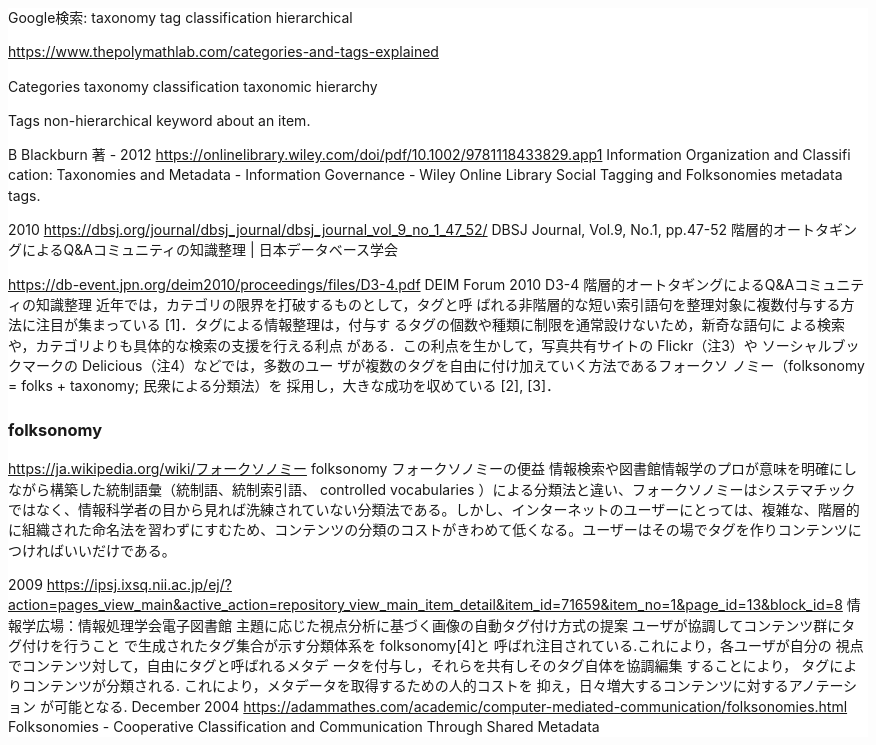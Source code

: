 

Google検索: taxonomy tag classification hierarchical

https://www.thepolymathlab.com/categories-and-tags-explained

Categories
taxonomy
classification
taxonomic hierarchy

Tags
non-hierarchical keyword about an item.


B Blackburn 著 - ‎2012
https://onlinelibrary.wiley.com/doi/pdf/10.1002/9781118433829.app1
Information Organization and Classifi cation: Taxonomies and Metadata - Information Governance - Wiley Online Library
Social Tagging and Folksonomies
metadata tags.



2010
https://dbsj.org/journal/dbsj_journal/dbsj_journal_vol_9_no_1_47_52/
DBSJ Journal, Vol.9, No.1, pp.47-52 階層的オートタギングによるQ&Aコミュニティの知識整理 | 日本データベース学会

https://db-event.jpn.org/deim2010/proceedings/files/D3-4.pdf
DEIM Forum 2010 D3-4
階層的オートタギングによるQ&Aコミュニティの知識整理
近年では，カテゴリの限界を打破するものとして，タグと呼
ばれる非階層的な短い索引語句を整理対象に複数付与する方
法に注目が集まっている [1]．タグによる情報整理は，付与す
るタグの個数や種類に制限を通常設けないため，新奇な語句に
よる検索や，カテゴリよりも具体的な検索の支援を行える利点
がある．この利点を生かして，写真共有サイトの Flickr（注3）や
ソーシャルブックマークの Delicious（注4）などでは，多数のユー
ザが複数のタグを自由に付け加えていく方法であるフォークソ
ノミー（folksonomy = folks + taxonomy; 民衆による分類法）を
採用し，大きな成功を収めている [2], [3]．

### folksonomy

https://ja.wikipedia.org/wiki/フォークソノミー
folksonomy
フォークソノミーの便益
情報検索や図書館情報学のプロが意味を明確にしながら構築した統制語彙（統制語、統制索引語、 controlled vocabularies ）による分類法と違い、フォークソノミーはシステマチックではなく、情報科学者の目から見れば洗練されていない分類法である。しかし、インターネットのユーザーにとっては、複雑な、階層的に組織された命名法を習わずにすむため、コンテンツの分類のコストがきわめて低くなる。ユーザーはその場でタグを作りコンテンツにつければいいだけである。

2009
https://ipsj.ixsq.nii.ac.jp/ej/?action=pages_view_main&active_action=repository_view_main_item_detail&item_id=71659&item_no=1&page_id=13&block_id=8
情報学広場：情報処理学会電子図書館
主題に応じた視点分析に基づく画像の自動タグ付け方式の提案
ユーザが協調してコンテンツ群にタグ付けを行うこと で生成されたタグ集合が示す分類体系を folksonomy[4]と 呼ばれ注目されている.これにより，各ユーザが自分の 視点でコンテンツ対して，自由にタグと呼ばれるメタデ ータを付与し，それらを共有しそのタグ自体を協調編集 することにより， タグによりコンテンツが分類される. これにより，メタデータを取得するための人的コストを 抑え，日々増大するコンテンツに対するアノテーション が可能となる.
December 2004
https://adammathes.com/academic/computer-mediated-communication/folksonomies.html
Folksonomies - Cooperative Classification and Communication Through Shared Metadata
